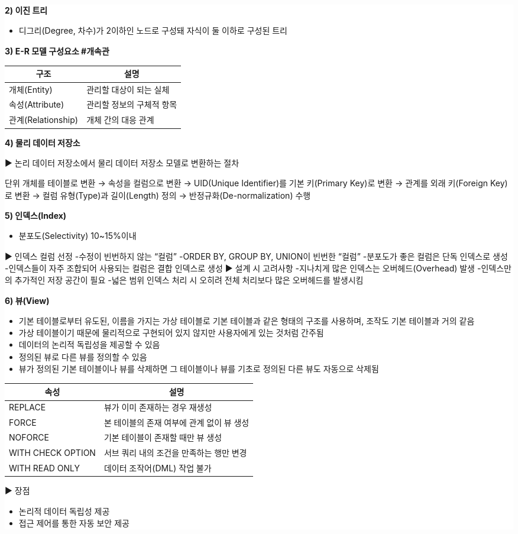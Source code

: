 **2) 이진 트리**

- 디그리(Degree, 차수)가 2이하인 노드로 구성돼 자식이 둘 이하로 구성된 트리

**3) E-R 모델 구성요소 #개속관**

| 구조 | 설명 |
| --- | --- |
| 개체(Entity) | 관리할 대상이 되는 실체 |
| 속성(Attribute) | 관리할 정보의 구체적 항목 |
| 관계(Relationship) | 개체 간의 대응 관계 |

**4) 물리 데이터 저장소** 

▶ 논리 데이터 저장소에서 물리 데이터 저장소 모델로 변환하는 절차

단위 개체를 테이블로 변환 → 속성을 컬럼으로 변환 → UID(Unique Identifier)를 기본 키(Primary Key)로 변환 → 관계를 외래 키(Foreign Key)로 변환 → 컬럼 유형(Type)과 길이(Length) 정의 → 반정규화(De-normalization) 수행

**5) 인덱스(Index)** 

- 분포도(Selectivity) 10~15%이내

▶ 인덱스 컬럼 선정
-수정이 빈번하지 않는 “컬럼”
-ORDER BY, GROUP BY, UNION이 빈번한 “컬럼”
-분포도가 좋은 컬럼은 단독 인덱스로 생성
-인덱스들이 자주 조합되어 사용되는 컬럼은 결합 인덱스로 생성
▶ 설계 시 고려사항
-지나치게 많은 인덱스는 오버헤드(Overhead) 발생
-인덱스만의 추가적인 저장 공간이 필요
-넓은 범위 인덱스 처리 시 오히려 전체 처리보다 많은 오버헤드를 발생시킴

**6) 뷰(View)** 

- 기본 테이블로부터 유도된, 이름을 가지는 가상 테이블로 기본 테이블과 같은 형태의 구조를 사용하며, 조작도 기본 테이블과 거의 같음
- 가상 테이블이기 때문에 물리적으로 구현되어 있지 않지만 사용자에게 있는 것처럼 간주됨
- 데이터의 논리적 독립성을 제공할 수 있음
- 정의된 뷰로 다른 뷰를 정의할 수 있음
- 뷰가 정의된 기본 테이블이나 뷰를 삭제하면 그 테이블이나 뷰를 기초로 정의된 다른 뷰도 자동으로 삭제됨

| 속성 | 설명 |
| --- | --- |
| REPLACE | 뷰가 이미 존재하는 경우 재생성 |
| FORCE | 본 테이블의 존재 여부에 관계 없이 뷰 생성 |
| NOFORCE | 기본 테이블이 존재할 때만 뷰 생성 |
| WITH CHECK OPTION | 서브 쿼리 내의 조건을 만족하는 행만 변경 |
| WITH READ ONLY | 데이터 조작어(DML) 작업 불가 |

▶ 장점

- 논리적 데이터 독립성 제공
- 접근 제어를 통한 자동 보안 제공
